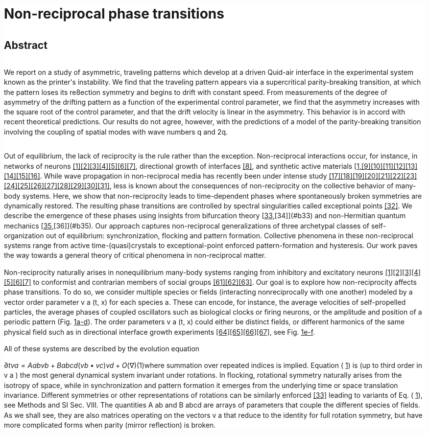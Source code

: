 # Non-reciprocal phase transitions

## Abstract

## 

We report on a study of asymmetric, traveling patterns which develop at a driven Quid-air interface in the experimental system known as the printer's instability. We find that the traveling pattern appears via a supercritical parity-breaking transition, at which the pattern loses its re8ection symmetry and begins to drift with constant speed. From measurements of the degree of asymmetry of the drifting pattern as a function of the experimental control parameter, we find that the asymmetry increases with the square root of the control parameter, and that the drift velocity is linear in the asymmetry. This behavior is in accord with recent theoretical predictions. Our results do not agree, however, with the predictions of a model of the parity-breaking transition involving the coupling of spatial modes with wave numbers q and 2q.

## 

Out of equilibrium, the lack of reciprocity is the rule rather than the exception. Non-reciprocal interactions occur, for instance, in networks of neurons [[1]](#b0)[[2]](#b1)[[3]](#b2)[[4]](#b3)[[5]](#b4)[[6]](#b5)[[7]](#b6), directional growth of interfaces [[8]](#b7), and synthetic active materials [[1,](#b0)[[9]](#b8)[[10]](#b9)[[11]](#b10)[[12]](#b11)[[13]](#b12)[[14]](#b13)[[15]](#b14)[[16]](#b15). While wave propagation in non-reciprocal media has recently been under intense study [[17]](#b16)[[18]](#b17)[[19]](#b18)[[20]](#b19)[[21]](#b20)[[22]](#b21)[[23]](#b22)[[24]](#b23)[[25]](#b24)[[26]](#b25)[[27]](#b26)[[28]](#b27)[[29]](#b28)[[30]](#b29)[[31]](#b30), less is known about the consequences of non-reciprocity on the collective behavior of many-body systems. Here, we show that non-reciprocity leads to time-dependent phases where spontaneously broken symmetries are dynamically restored. The resulting phase transitions are controlled by spectral singularities called exceptional points [[32]](#b31). We describe the emergence of these phases using insights from bifurcation theory [[33,](#b32)[34]](#b33) and non-Hermitian quantum mechanics [[35,](#b34)[36]](#b35). Our approach captures non-reciprocal generalizations of three archetypal classes of self-organization out of equilibrium: synchronization, flocking and pattern formation. Collective phenomena in these non-reciprocal systems range from active time-(quasi)crystals to exceptional-point enforced pattern-formation and hysteresis. Our work paves the way towards a general theory of critical phenomena in non-reciprocal matter.

Non-reciprocity naturally arises in nonequilibrium many-body systems  ranging from inhibitory and excitatory neurons [[1]](#b0)[[2]](#b1)[[3]](#b2)[[4]](#b3)[[5]](#b4)[[6]](#b5)[[7]](#b6) to conformist and contrarian members of social groups [[61]](#b60)[[62]](#b61)[[63]](#b62). Our goal is to explore how non-reciprocity affects phase transitions. To do so, we consider multiple species or fields (interacting nonreciprocally with one another) modeled by a vector order parameter v a (t, x) for each species a. These can encode, for instance, the average velocities of self-propelled particles, the average phases of coupled oscillators such as biological clocks or firing neurons, or the amplitude and position of a periodic pattern (Fig. [1a-d](#fig_9)). The order parameters v a (t, x) could either be distinct fields, or different harmonics of the same physical field such as in directional interface growth experiments [[64]](#b63)[[65]](#b64)[[66]](#b65)[[67]](#b66), see Fig. [1e-f](#fig_9).

All of these systems are described by the evolution equation

$∂ t v a = A ab v b + B abcd ( v b • v c ) v d + O(∇)(1)$where summation over repeated indices is implied. Equation ( [1](#formula_0)) is (up to third order in v a ) the most general dynamical system invariant under rotations. In flocking, rotational symmetry naturally arises from the isotropy of space, while in synchronization and pattern formation it emerges from the underlying time or space translation invariance. Different symmetries or other representations of rotations can be similarly enforced [[33]](#b32) leading to variants of Eq. ( [1](#formula_0)), see Methods and SI Sec. VIII. The quantities A ab and B abcd are arrays of parameters that couple the different species of fields. As we shall see, they are also matrices operating on the vectors v a that reduce to the identity for full rotation symmetry, but have more complicated forms when parity (mirror reflection) is broken.
